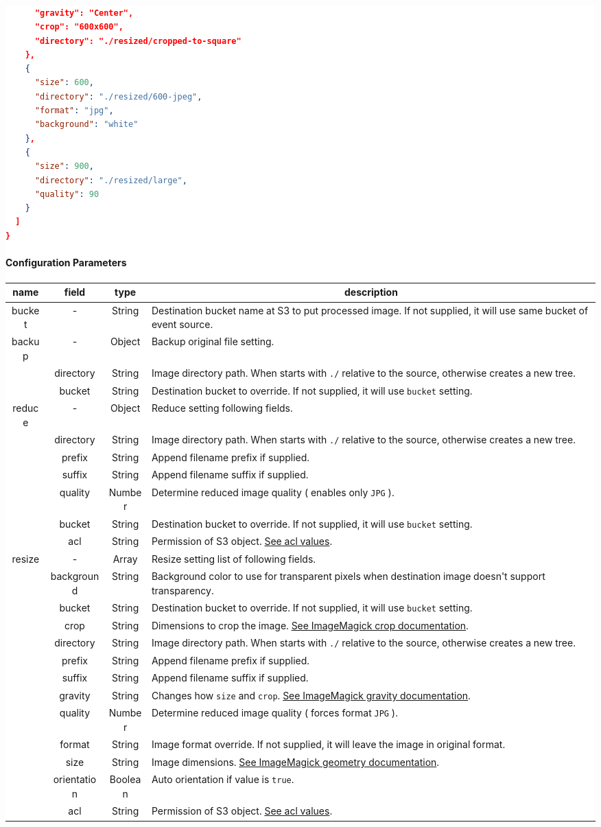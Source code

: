 ```json
      "gravity": "Center",
      "crop": "600x600",
      "directory": "./resized/cropped-to-square"
    },
    {
      "size": 600,
      "directory": "./resized/600-jpeg",
      "format": "jpg",
      "background": "white"
    },
    {
      "size": 900,
      "directory": "./resized/large",
      "quality": 90
    }
  ]
}
```

#### Configuration Parameters

|  name  |    field    |   type  |                                                               description                                                               |
|:------:|:-----------:|:-------:|---------------------------------------------------------------------------------------------------------------------------------------  |
| bucket |      -      |  String | Destination bucket name at S3 to put processed image. If not supplied, it will use same bucket of event source.                         |
| backup |      -      |  Object | Backup original file setting.                                                                                                           |
|        |  directory  |  String | Image directory path. When starts with `./` relative to the source, otherwise creates a new tree.                                       |
|        |    bucket   |  String | Destination bucket to override. If not supplied, it will use `bucket` setting.                                                          |
| reduce |      -      |  Object | Reduce setting following fields.                                                                                                        |
|        |  directory  |  String | Image directory path. When starts with `./` relative to the source, otherwise creates a new tree.                                       |
|        |    prefix   |  String | Append filename prefix if supplied.                                                                                                     |
|        |    suffix   |  String | Append filename suffix if supplied.                                                                                                     |
|        |   quality   |  Number | Determine reduced image quality ( enables only `JPG` ).                                                                                 |
|        |    bucket   |  String | Destination bucket to override. If not supplied, it will use `bucket` setting.                                                          |
|        |     acl     |  String | Permission of S3 object. [See acl values](http://docs.aws.amazon.com/AWSJavaScriptSDK/latest/AWS/S3.html#putObject-property).           |
| resize |      -      |  Array  | Resize setting list of following fields.                                                                                                |
|        |  background |  String | Background color to use for transparent pixels when destination image doesn't support transparency.                                     |
|        |    bucket   |  String | Destination bucket to override. If not supplied, it will use `bucket` setting.                                                          |
|        |     crop    |  String | Dimensions to crop the image. [See ImageMagick crop documentation](http://imagemagick.org/script/command-line-options.php#crop).        |
|        |  directory  |  String | Image directory path. When starts with `./` relative to the source, otherwise creates a new tree.                                       |
|        |    prefix   |  String | Append filename prefix if supplied.                                                                                                     |
|        |    suffix   |  String | Append filename suffix if supplied.                                                                                                     |
|        |   gravity   |  String | Changes how `size` and `crop`. [See ImageMagick gravity documentation](http://imagemagick.org/script/command-line-options.php#gravity). |
|        |   quality   |  Number | Determine reduced image quality ( forces format `JPG` ).                                                                                |
|        |    format   |  String | Image format override. If not supplied, it will leave the image in original format.                                                     |
|        |     size    |  String | Image dimensions. [See ImageMagick geometry documentation](http://imagemagick.org/script/command-line-processing.php#geometry).         |
|        | orientation | Boolean | Auto orientation if value is `true`.                                                                                                    |
|        |     acl     |  String | Permission of S3 object. [See acl values](http://docs.aws.amazon.com/AWSJavaScriptSDK/latest/AWS/S3.html#putObject-property).           |